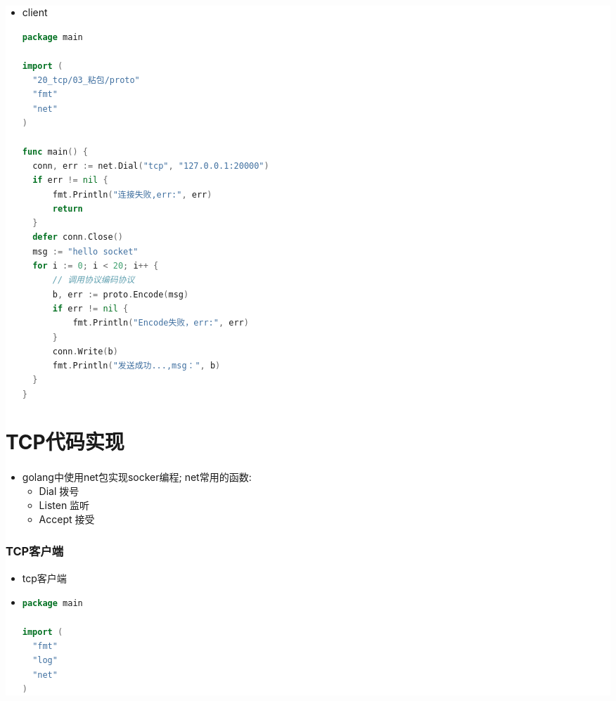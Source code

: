 - client

  ```go
  package main
  
  import (
  	"20_tcp/03_粘包/proto"
  	"fmt"
  	"net"
  )
  
  func main() {
  	conn, err := net.Dial("tcp", "127.0.0.1:20000")
  	if err != nil {
  		fmt.Println("连接失败,err:", err)
  		return
  	}
  	defer conn.Close()
  	msg := "hello socket"
  	for i := 0; i < 20; i++ {
  		// 调用协议编码协议
  		b, err := proto.Encode(msg)
  		if err != nil {
  			fmt.Println("Encode失败，err:", err)
  		}
  		conn.Write(b)
  		fmt.Println("发送成功...,msg：", b)
  	}
  }
  
  
  ```

  

# TCP代码实现

- golang中使用net包实现socker编程; net常用的函数:
  - Dial   拨号
  - Listen   监听
  - Accept   接受

### TCP客户端

- tcp客户端

- ```go
  package main
  
  import (
  	"fmt"
  	"log"
  	"net"
  )
  